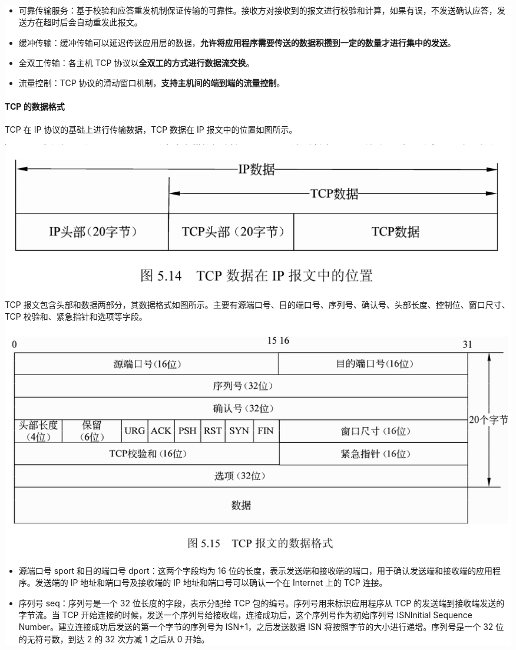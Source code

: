 - 可靠传输服务：基于校验和应答重发机制保证传输的可靠性。接收方对接收到的报文进行校验和计算，如果有误，不发送确认应答，发送方在超时后会自动重发此报文。

- 缓冲传输：缓冲传输可以延迟传送应用层的数据，**允许将应用程序需要传送的数据积攒到一定的数量才进行集中的发送**。

- 全双工传输：各主机 TCP 协议以**全双工的方式进行数据流交换**。

- 流量控制：TCP 协议的滑动窗口机制，**支持主机间的端到端的流量控制**。

#### TCP 的数据格式

TCP 在 IP 协议的基础上进行传输数据，TCP 数据在 IP 报文中的位置如图所示。

![](../../assets/images/Linux网络编程/图5.14_TCP数据在IP报文中的位置.png)

TCP 报文包含头部和数据两部分，其数据格式如图所示。主要有源端口号、目的端口号、序列号、确认号、头部长度、控制位、窗口尺寸、TCP 校验和、紧急指针和选项等字段。

![](../../assets/images/Linux网络编程/图5.15_TCP报文的数据格式.png)

- 源端口号 sport 和目的端口号 dport：这两个字段均为 16 位的长度，表示发送端和接收端的端口，用于确认发送端和接收端的应用程序。发送端的 IP 地址和端口号及接收端的 IP 地址和端口号可以确认一个在 Internet 上的 TCP 连接。

- 序列号 seq：序列号是一个 32 位长度的字段，表示分配给 TCP 包的编号。序列号用来标识应用程序从 TCP 的发送端到接收端发送的字节流。当 TCP 开始连接的时候，发送一个序列号给接收端，连接成功后，这个序列号作为初始序列号 ISNInitial Sequence Number。建立连接成功后发送的第一个字节的序列号为 ISN+1，之后发送数据 ISN 将按照字节的大小进行递增。序列号是一个 32 位的无符号数，到达 2 的 32 次方减 1 之后从 0 开始。
